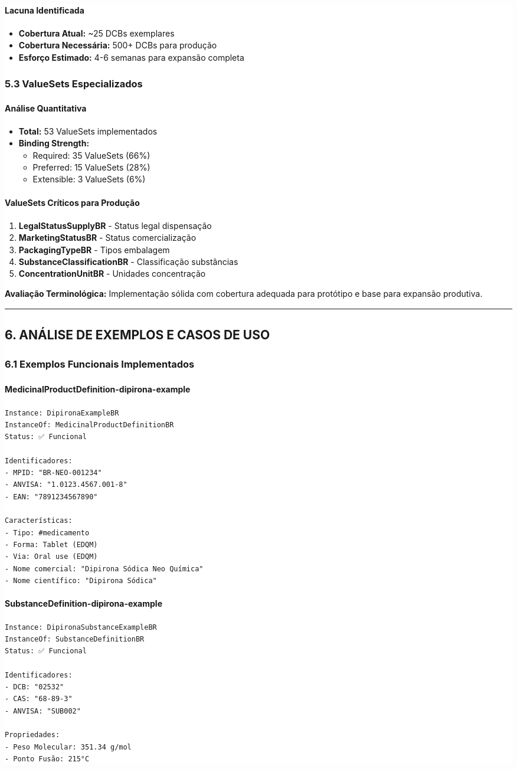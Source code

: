 #### Lacuna Identificada
- **Cobertura Atual:** ~25 DCBs exemplares
- **Cobertura Necessária:** 500+ DCBs para produção
- **Esforço Estimado:** 4-6 semanas para expansão completa

### 5.3 ValueSets Especializados

#### Análise Quantitativa
- **Total:** 53 ValueSets implementados
- **Binding Strength:** 
  - Required: 35 ValueSets (66%)
  - Preferred: 15 ValueSets (28%)
  - Extensible: 3 ValueSets (6%)

#### ValueSets Críticos para Produção
1. **LegalStatusSupplyBR** - Status legal dispensação
2. **MarketingStatusBR** - Status comercialização
3. **PackagingTypeBR** - Tipos embalagem
4. **SubstanceClassificationBR** - Classificação substâncias
5. **ConcentrationUnitBR** - Unidades concentração

**Avaliação Terminológica:** Implementação sólida com cobertura adequada para protótipo e base para expansão produtiva.

---

## 6. ANÁLISE DE EXEMPLOS E CASOS DE USO

### 6.1 Exemplos Funcionais Implementados

#### MedicinalProductDefinition-dipirona-example
```fsh
Instance: DipironaExampleBR
InstanceOf: MedicinalProductDefinitionBR
Status: ✅ Funcional

Identificadores:
- MPID: "BR-NEO-001234"
- ANVISA: "1.0123.4567.001-8" 
- EAN: "7891234567890"

Características:
- Tipo: #medicamento
- Forma: Tablet (EDQM)
- Via: Oral use (EDQM)
- Nome comercial: "Dipirona Sódica Neo Química"
- Nome científico: "Dipirona Sódica"
```

#### SubstanceDefinition-dipirona-example
```fsh
Instance: DipironaSubstanceExampleBR
InstanceOf: SubstanceDefinitionBR  
Status: ✅ Funcional

Identificadores:
- DCB: "02532"
- CAS: "68-89-3"
- ANVISA: "SUB002"

Propriedades:
- Peso Molecular: 351.34 g/mol
- Ponto Fusão: 215°C
```